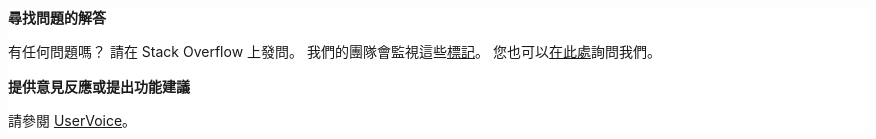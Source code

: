 **尋找問題的解答**

有任何問題嗎？ 請在 Stack Overflow 上發問。 我們的團隊會監視這些[標記](https://stackoverflow.com/questions/tagged/project-centennial+or+desktop-bridge)。 您也可以[在此處](https://social.msdn.microsoft.com/Forums/en-US/home?filter=alltypes&sort=relevancedesc&searchTerm=%5BDesktop%20Converter%5D)詢問我們。

**提供意見反應或提出功能建議**

請參閱 [UserVoice](https://wpdev.uservoice.com/forums/110705-universal-windows-platform/category/161895-desktop-bridge-centennial)。
